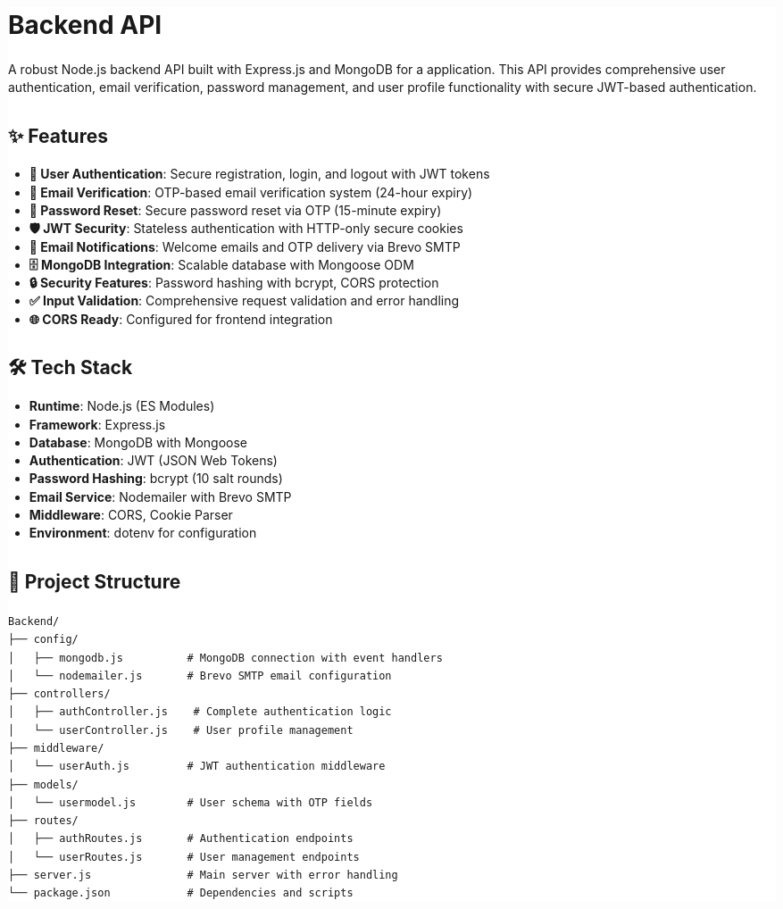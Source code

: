 # Backend API

A robust Node.js backend API built with Express.js and MongoDB for a application. This API provides comprehensive user authentication, email verification, password management, and user profile functionality with secure JWT-based authentication.

## ✨ Features

- **🔐 User Authentication**: Secure registration, login, and logout with JWT tokens
- **📧 Email Verification**: OTP-based email verification system (24-hour expiry)
- **🔑 Password Reset**: Secure password reset via OTP (15-minute expiry)
- **🛡️ JWT Security**: Stateless authentication with HTTP-only secure cookies
- **📨 Email Notifications**: Welcome emails and OTP delivery via Brevo SMTP
- **🗄️ MongoDB Integration**: Scalable database with Mongoose ODM
- **🔒 Security Features**: Password hashing with bcrypt, CORS protection
- **✅ Input Validation**: Comprehensive request validation and error handling
- **🌐 CORS Ready**: Configured for frontend integration

## 🛠️ Tech Stack

- **Runtime**: Node.js (ES Modules)
- **Framework**: Express.js
- **Database**: MongoDB with Mongoose
- **Authentication**: JWT (JSON Web Tokens)
- **Password Hashing**: bcrypt (10 salt rounds)
- **Email Service**: Nodemailer with Brevo SMTP
- **Middleware**: CORS, Cookie Parser
- **Environment**: dotenv for configuration

## 📁 Project Structure

```
Backend/
├── config/
│   ├── mongodb.js          # MongoDB connection with event handlers
│   └── nodemailer.js       # Brevo SMTP email configuration
├── controllers/
│   ├── authController.js    # Complete authentication logic
│   └── userController.js    # User profile management
├── middleware/
│   └── userAuth.js         # JWT authentication middleware
├── models/
│   └── usermodel.js        # User schema with OTP fields
├── routes/
│   ├── authRoutes.js       # Authentication endpoints
│   └── userRoutes.js       # User management endpoints
├── server.js               # Main server with error handling
└── package.json            # Dependencies and scripts
```
